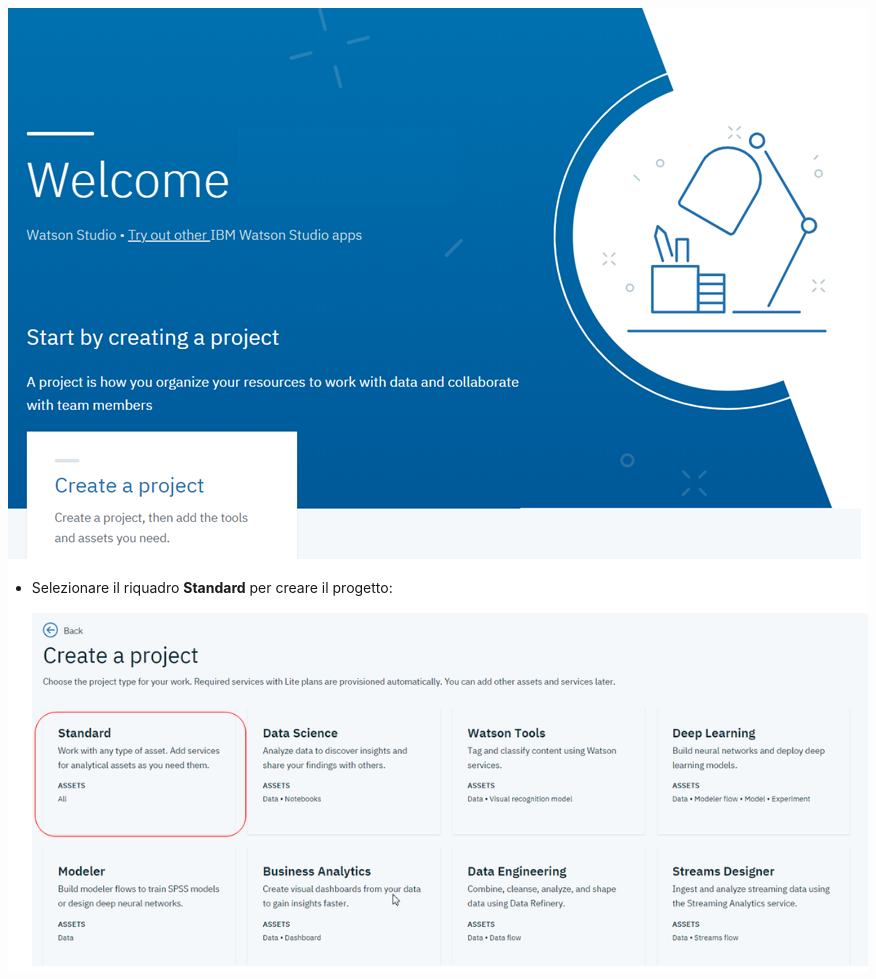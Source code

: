  ![Crea progetto Watson Studio](images/studio_create_proj.png)

- Selezionare il riquadro **Standard** per creare il progetto:

  ![Seleziona progetto Standard Watson Studio](images/studio_create_standard.png)
